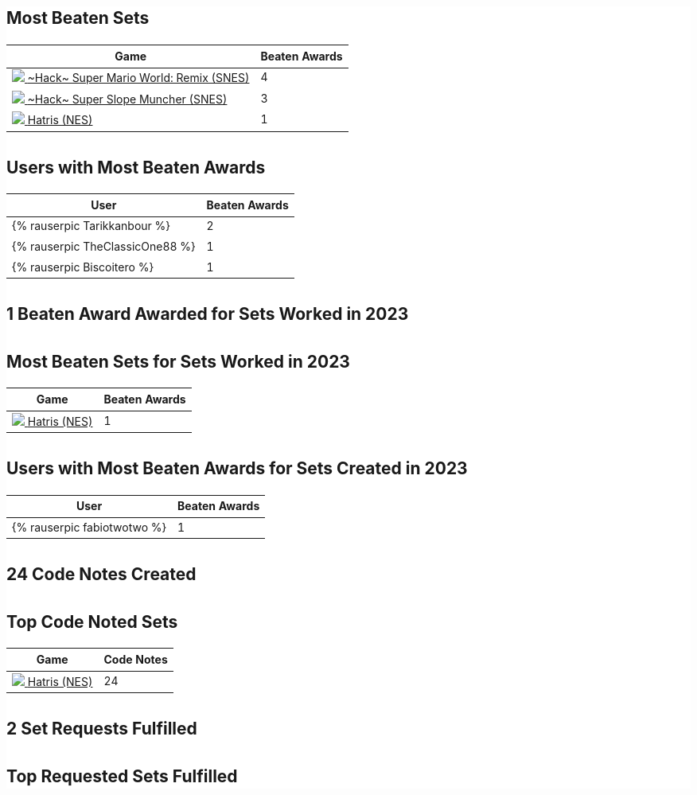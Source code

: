 ## Most Beaten Sets

| Game                                                                                                                                                                                                                                         | Beaten Awards |
| -------------------------------------------------------------------------------------------------------------------------------------------------------------------------------------------------------------------------------------------- | ------------- |
| <a class="gameicon-link" href="https://retroachievements.org/game/3501" target="_blank" rel="noopener"> <img class="gameicon" src="https://retroachievements.org/Images/055842.png"> <span>~Hack~ Super Mario World: Remix (SNES)</span></a> | 4             |
| <a class="gameicon-link" href="https://retroachievements.org/game/17929" target="_blank" rel="noopener"> <img class="gameicon" src="https://retroachievements.org/Images/055649.png"> <span>~Hack~ Super Slope Muncher (SNES)</span></a>     | 3             |
| <a class="gameicon-link" href="https://retroachievements.org/game/1731" target="_blank" rel="noopener"> <img class="gameicon" src="https://retroachievements.org/Images/083810.png"> <span>Hatris (NES)</span></a>                           | 1             |

## Users with Most Beaten Awards

| User                            | Beaten Awards |
| ------------------------------- | ------------- |
| {% rauserpic Tarikkanbour %}    | 2             |
| {% rauserpic TheClassicOne88 %} | 1             |
| {% rauserpic Biscoitero %}      | 1             |

## 1 Beaten Award Awarded for Sets Worked in 2023

## Most Beaten Sets for Sets Worked in 2023

| Game                                                                                                                                                                                                               | Beaten Awards |
| ------------------------------------------------------------------------------------------------------------------------------------------------------------------------------------------------------------------ | ------------- |
| <a class="gameicon-link" href="https://retroachievements.org/game/1731" target="_blank" rel="noopener"> <img class="gameicon" src="https://retroachievements.org/Images/083810.png"> <span>Hatris (NES)</span></a> | 1             |

## Users with Most Beaten Awards for Sets Created in 2023

| User                        | Beaten Awards |
| --------------------------- | ------------- |
| {% rauserpic fabiotwotwo %} | 1             |

## 24 Code Notes Created

## Top Code Noted Sets

| Game                                                                                                                                                                                                               | Code Notes |
| ------------------------------------------------------------------------------------------------------------------------------------------------------------------------------------------------------------------ | ---------- |
| <a class="gameicon-link" href="https://retroachievements.org/game/1731" target="_blank" rel="noopener"> <img class="gameicon" src="https://retroachievements.org/Images/083810.png"> <span>Hatris (NES)</span></a> | 24         |

## 2 Set Requests Fulfilled

## Top Requested Sets Fulfilled
